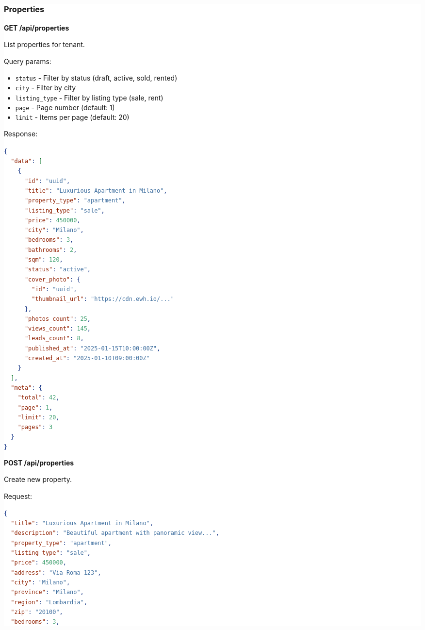 
### Properties

**GET /api/properties**

List properties for tenant.

Query params:
- `status` - Filter by status (draft, active, sold, rented)
- `city` - Filter by city
- `listing_type` - Filter by listing type (sale, rent)
- `page` - Page number (default: 1)
- `limit` - Items per page (default: 20)

Response:
```json
{
  "data": [
    {
      "id": "uuid",
      "title": "Luxurious Apartment in Milano",
      "property_type": "apartment",
      "listing_type": "sale",
      "price": 450000,
      "city": "Milano",
      "bedrooms": 3,
      "bathrooms": 2,
      "sqm": 120,
      "status": "active",
      "cover_photo": {
        "id": "uuid",
        "thumbnail_url": "https://cdn.ewh.io/..."
      },
      "photos_count": 25,
      "views_count": 145,
      "leads_count": 8,
      "published_at": "2025-01-15T10:00:00Z",
      "created_at": "2025-01-10T09:00:00Z"
    }
  ],
  "meta": {
    "total": 42,
    "page": 1,
    "limit": 20,
    "pages": 3
  }
}
```

**POST /api/properties**

Create new property.

Request:
```json
{
  "title": "Luxurious Apartment in Milano",
  "description": "Beautiful apartment with panoramic view...",
  "property_type": "apartment",
  "listing_type": "sale",
  "price": 450000,
  "address": "Via Roma 123",
  "city": "Milano",
  "province": "Milano",
  "region": "Lombardia",
  "zip": "20100",
  "bedrooms": 3,
```